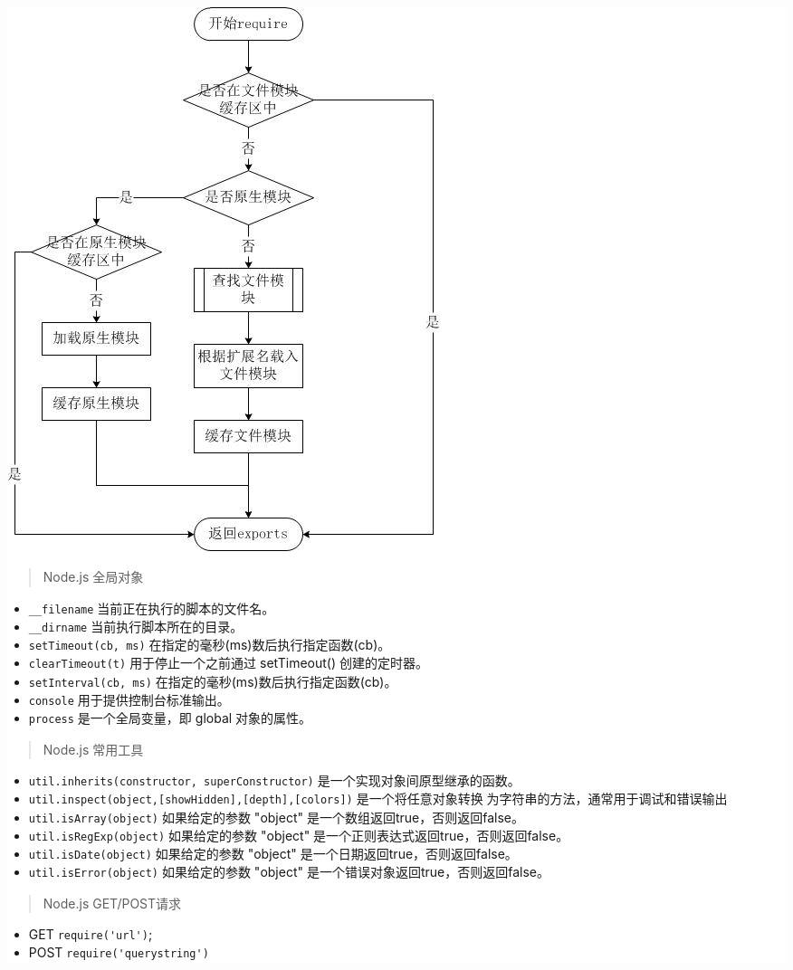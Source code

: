 ![nodejs模块加载流程图](./images/nodejs-require.jpg)


> Node.js 全局对象

- `__filename` 当前正在执行的脚本的文件名。 
- `__dirname` 当前执行脚本所在的目录。
- `setTimeout(cb, ms)` 在指定的毫秒(ms)数后执行指定函数(cb)。
- `clearTimeout(t)` 用于停止一个之前通过 setTimeout() 创建的定时器。
- `setInterval(cb, ms)` 在指定的毫秒(ms)数后执行指定函数(cb)。
- `console` 用于提供控制台标准输出。
- `process` 是一个全局变量，即 global 对象的属性。

> Node.js 常用工具

- `util.inherits(constructor, superConstructor)` 是一个实现对象间原型继承的函数。
- `util.inspect(object,[showHidden],[depth],[colors])` 是一个将任意对象转换 为字符串的方法，通常用于调试和错误输出
- `util.isArray(object)` 如果给定的参数 "object" 是一个数组返回true，否则返回false。
- `util.isRegExp(object)` 如果给定的参数 "object" 是一个正则表达式返回true，否则返回false。
- `util.isDate(object)` 如果给定的参数 "object" 是一个日期返回true，否则返回false。
- `util.isError(object)` 如果给定的参数 "object" 是一个错误对象返回true，否则返回false。

> Node.js GET/POST请求

- GET `require('url')`;
- POST `require('querystring')`

